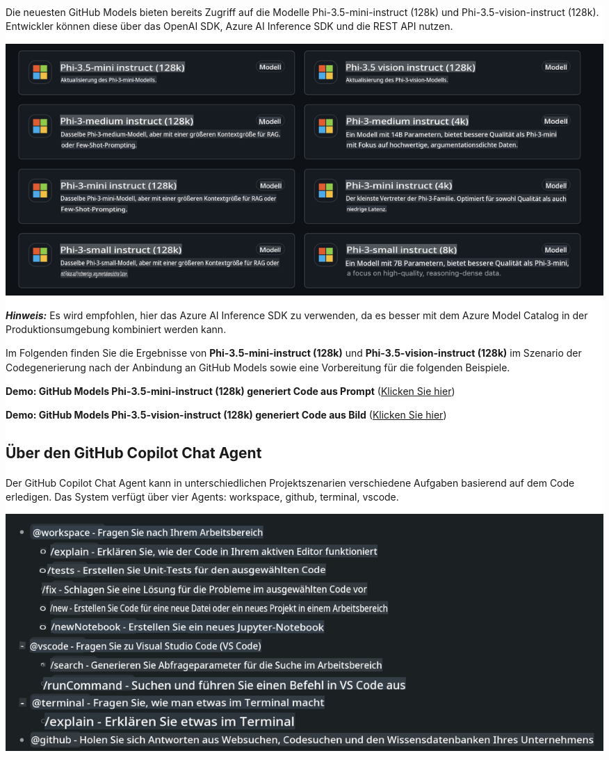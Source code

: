 
Die neuesten GitHub Models bieten bereits Zugriff auf die Modelle Phi-3.5-mini-instruct (128k) und Phi-3.5-vision-instruct (128k). Entwickler können diese über das OpenAI SDK, Azure AI Inference SDK und die REST API nutzen.

![gh](../../../../../../translated_images/gh.7fa589617baffe1b3f8a044fb29ee1b46f02645a47f3caa57d493768512b94e8.de.png)

***Hinweis:*** Es wird empfohlen, hier das Azure AI Inference SDK zu verwenden, da es besser mit dem Azure Model Catalog in der Produktionsumgebung kombiniert werden kann.

Im Folgenden finden Sie die Ergebnisse von **Phi-3.5-mini-instruct (128k)** und **Phi-3.5-vision-instruct (128k)** im Szenario der Codegenerierung nach der Anbindung an GitHub Models sowie eine Vorbereitung für die folgenden Beispiele.

**Demo: GitHub Models Phi-3.5-mini-instruct (128k) generiert Code aus Prompt** ([Klicken Sie hier](../../../../../../code/09.UpdateSamples/Aug/ghmodel_phi35_instruct_demo.ipynb))

**Demo: GitHub Models Phi-3.5-vision-instruct (128k) generiert Code aus Bild** ([Klicken Sie hier](../../../../../../code/09.UpdateSamples/Aug/ghmodel_phi35_vision_demo.ipynb))

## **Über den GitHub Copilot Chat Agent**

Der GitHub Copilot Chat Agent kann in unterschiedlichen Projektszenarien verschiedene Aufgaben basierend auf dem Code erledigen. Das System verfügt über vier Agents: workspace, github, terminal, vscode.

![agent](../../../../../../translated_images/agent.19ff410949975e96c38aa5763545604a33dc923968b6abcd200ff8590c62efd7.de.png)
